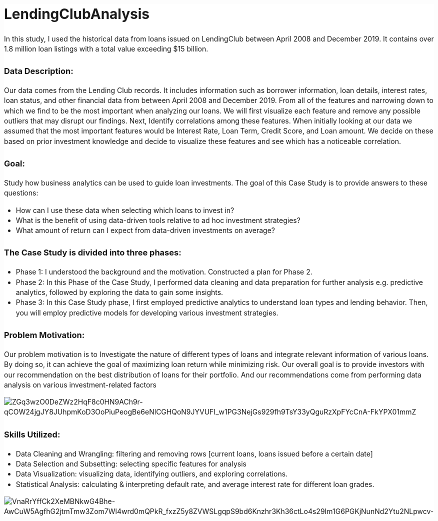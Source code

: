 # LendingClubAnalysis
In this study, I used the historical data from loans issued on LendingClub
between April 2008 and December 2019. It contains over 1.8 million loan listings with
a total value exceeding $15 billion.

### Data Description: 
Our data comes from the Lending Club records. It includes information such as borrower information, loan details, interest rates, loan status, and other financial data from between April 2008 and December 2019. From all of the features and narrowing down to which we find to be the most important when analyzing our loans. We will first visualize each feature and remove any possible outliers that may disrupt our findings. Next, Identify correlations among these features. When initially looking at our data we assumed that the most important features would be Interest Rate, Loan Term, Credit Score, and Loan amount. We decide on these based on prior investment knowledge and decide to visualize these features and see which has a noticeable correlation. 

### Goal: 
Study how business analytics can be used to guide loan investments. The goal of this Case Study is to provide answers to these questions:
- How can I use these data when selecting which loans to invest in?
- What is the benefit of using data-driven tools relative to ad hoc investment strategies?
- What amount of return can I expect from data-driven investments on average?

### The Case Study is divided into three phases:
- Phase 1: I understood the background and the motivation. Constructed a plan for Phase 2.
- Phase 2: In this Phase of the Case Study, I performed data cleaning and data preparation for further analysis e.g. predictive analytics, followed by exploring the data to gain some insights.
- Phase 3: In this Case Study phase, I first employed predictive analytics to understand loan types and lending behavior. Then, you will employ predictive models for developing various investment strategies.

### Problem Motivation:
Our problem motivation is to Investigate the nature of different types of loans and integrate relevant information of various loans. By doing so, it can achieve the goal of maximizing loan return while minimizing risk. Our overall goal is to provide investors with our recommendation on the best distribution of loans for their portfolio. And our recommendations come from performing data analysis on various investment-related factors

<img width="516" alt="ZGq3wzO0DeZWz2HqF8c0HN9ACh9r-qCOW24jgJY8JUhpmKoD3OoPiuPeogBe6eNlCGHQoN9JYVUFI_w1PG3NejGs929fh9TsY33yQguRzXpFYcCnA-FkYPX01mmZ" src="https://github.com/jojo142/LendingClubAnalysis/assets/76130563/eb2f90dc-e144-468e-94b0-710dfdd86435">

### Skills Utilized: 
- Data Cleaning and Wrangling:  filtering and removing  rows [current loans, loans issued before a certain date]
- Data Selection and Subsetting:  selecting specific features for analysis
- Data Visualization:  visualizing data, identifying outliers, and exploring correlations.
- Statistical Analysis: calculating & interpreting default rate, and average interest rate for different loan grades.

<img width="621" alt="VnaRrYffCk2XeMBNkwG4Bhe-AwCuW5AgfhG2jtmTmw3Zom7Wl4wrd0mQPkR_fxzZ5y8ZVWSLgqpS9bd6Knzhr3Kh36ctLo4s29Im1G6PGKjNunNd2Ytu2NLpwcv-" src="https://github.com/jojo142/LendingClubAnalysis/assets/76130563/619bdaa4-0039-4e06-9eda-a59e83e0c9a0">
